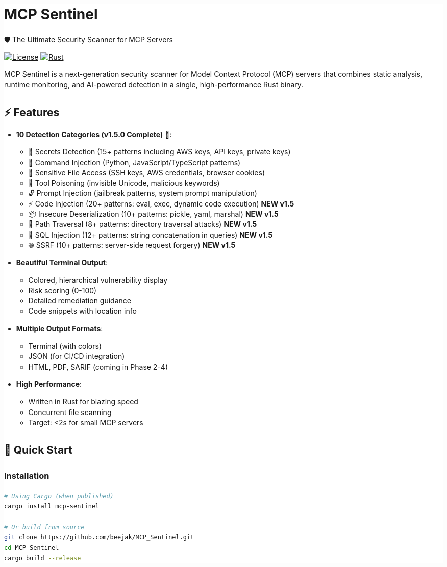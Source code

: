 # MCP Sentinel

🛡️ The Ultimate Security Scanner for MCP Servers

[![License](https://img.shields.io/badge/license-Apache%202.0-blue.svg)](LICENSE)
[![Rust](https://img.shields.io/badge/rust-1.70+-orange.svg)](https://www.rust-lang.org)

MCP Sentinel is a next-generation security scanner for Model Context Protocol (MCP) servers that combines static analysis, runtime monitoring, and AI-powered detection in a single, high-performance Rust binary.

## ⚡ Features

- **10 Detection Categories (v1.5.0 Complete)** 🚀:
  - 🔐 Secrets Detection (15+ patterns including AWS keys, API keys, private keys)
  - 💉 Command Injection (Python, JavaScript/TypeScript patterns)
  - 📁 Sensitive File Access (SSH keys, AWS credentials, browser cookies)
  - 🎣 Tool Poisoning (invisible Unicode, malicious keywords)
  - 🔓 Prompt Injection (jailbreak patterns, system prompt manipulation)
  - ⚡ Code Injection (20+ patterns: eval, exec, dynamic code execution) **NEW v1.5**
  - 📦 Insecure Deserialization (10+ patterns: pickle, yaml, marshal) **NEW v1.5**
  - 🔀 Path Traversal (8+ patterns: directory traversal attacks) **NEW v1.5**
  - 💾 SQL Injection (12+ patterns: string concatenation in queries) **NEW v1.5**
  - 🌐 SSRF (10+ patterns: server-side request forgery) **NEW v1.5**

- **Beautiful Terminal Output**:
  - Colored, hierarchical vulnerability display
  - Risk scoring (0-100)
  - Detailed remediation guidance
  - Code snippets with location info

- **Multiple Output Formats**:
  - Terminal (with colors)
  - JSON (for CI/CD integration)
  - HTML, PDF, SARIF (coming in Phase 2-4)

- **High Performance**:
  - Written in Rust for blazing speed
  - Concurrent file scanning
  - Target: <2s for small MCP servers

## 🚀 Quick Start

### Installation

```bash
# Using Cargo (when published)
cargo install mcp-sentinel

# Or build from source
git clone https://github.com/beejak/MCP_Sentinel.git
cd MCP_Sentinel
cargo build --release
```
